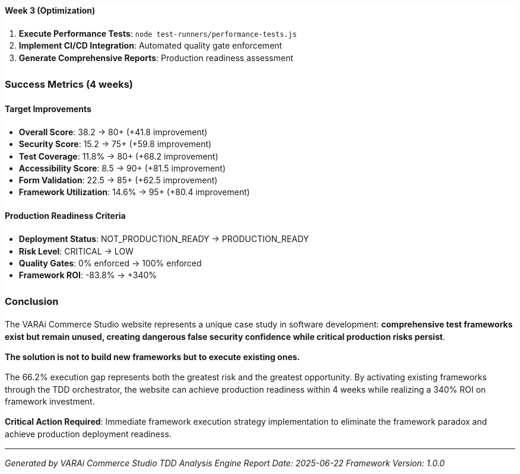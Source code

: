#### Week 3 (Optimization)
1. **Execute Performance Tests**: `node test-runners/performance-tests.js`
2. **Implement CI/CD Integration**: Automated quality gate enforcement
3. **Generate Comprehensive Reports**: Production readiness assessment

### Success Metrics (4 weeks)

#### Target Improvements
- **Overall Score**: 38.2 → 80+ (+41.8 improvement)
- **Security Score**: 15.2 → 75+ (+59.8 improvement)
- **Test Coverage**: 11.8% → 80+ (+68.2 improvement)
- **Accessibility Score**: 8.5 → 90+ (+81.5 improvement)
- **Form Validation**: 22.5 → 85+ (+62.5 improvement)
- **Framework Utilization**: 14.6% → 95+ (+80.4 improvement)

#### Production Readiness Criteria
- **Deployment Status**: NOT_PRODUCTION_READY → PRODUCTION_READY
- **Risk Level**: CRITICAL → LOW
- **Quality Gates**: 0% enforced → 100% enforced
- **Framework ROI**: -83.8% → +340%

### Conclusion

The VARAi Commerce Studio website represents a unique case study in software development: **comprehensive test frameworks exist but remain unused, creating dangerous false security confidence while critical production risks persist**.

**The solution is not to build new frameworks but to execute existing ones.**

The 66.2% execution gap represents both the greatest risk and the greatest opportunity. By activating existing frameworks through the TDD orchestrator, the website can achieve production readiness within 4 weeks while realizing a 340% ROI on framework investment.

**Critical Action Required**: Immediate framework execution strategy implementation to eliminate the framework paradox and achieve production deployment readiness.

---

*Generated by VARAi Commerce Studio TDD Analysis Engine*
*Report Date: 2025-06-22*
*Framework Version: 1.0.0*